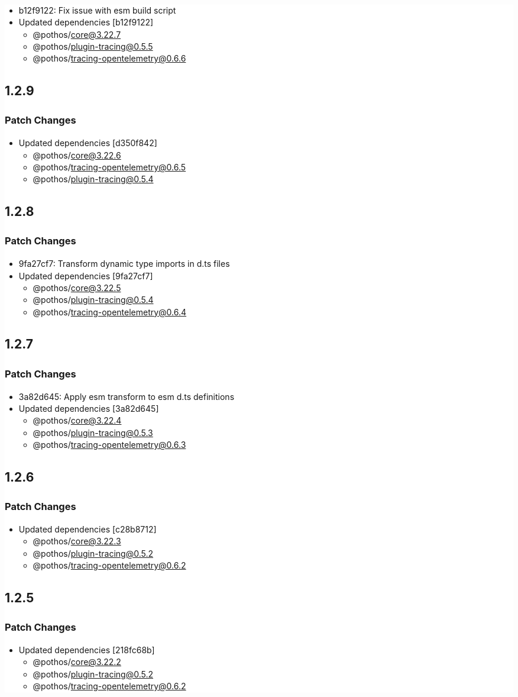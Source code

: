 - b12f9122: Fix issue with esm build script
- Updated dependencies [b12f9122]
  - @pothos/core@3.22.7
  - @pothos/plugin-tracing@0.5.5
  - @pothos/tracing-opentelemetry@0.6.6

## 1.2.9

### Patch Changes

- Updated dependencies [d350f842]
  - @pothos/core@3.22.6
  - @pothos/tracing-opentelemetry@0.6.5
  - @pothos/plugin-tracing@0.5.4

## 1.2.8

### Patch Changes

- 9fa27cf7: Transform dynamic type imports in d.ts files
- Updated dependencies [9fa27cf7]
  - @pothos/core@3.22.5
  - @pothos/plugin-tracing@0.5.4
  - @pothos/tracing-opentelemetry@0.6.4

## 1.2.7

### Patch Changes

- 3a82d645: Apply esm transform to esm d.ts definitions
- Updated dependencies [3a82d645]
  - @pothos/core@3.22.4
  - @pothos/plugin-tracing@0.5.3
  - @pothos/tracing-opentelemetry@0.6.3

## 1.2.6

### Patch Changes

- Updated dependencies [c28b8712]
  - @pothos/core@3.22.3
  - @pothos/plugin-tracing@0.5.2
  - @pothos/tracing-opentelemetry@0.6.2

## 1.2.5

### Patch Changes

- Updated dependencies [218fc68b]
  - @pothos/core@3.22.2
  - @pothos/plugin-tracing@0.5.2
  - @pothos/tracing-opentelemetry@0.6.2
